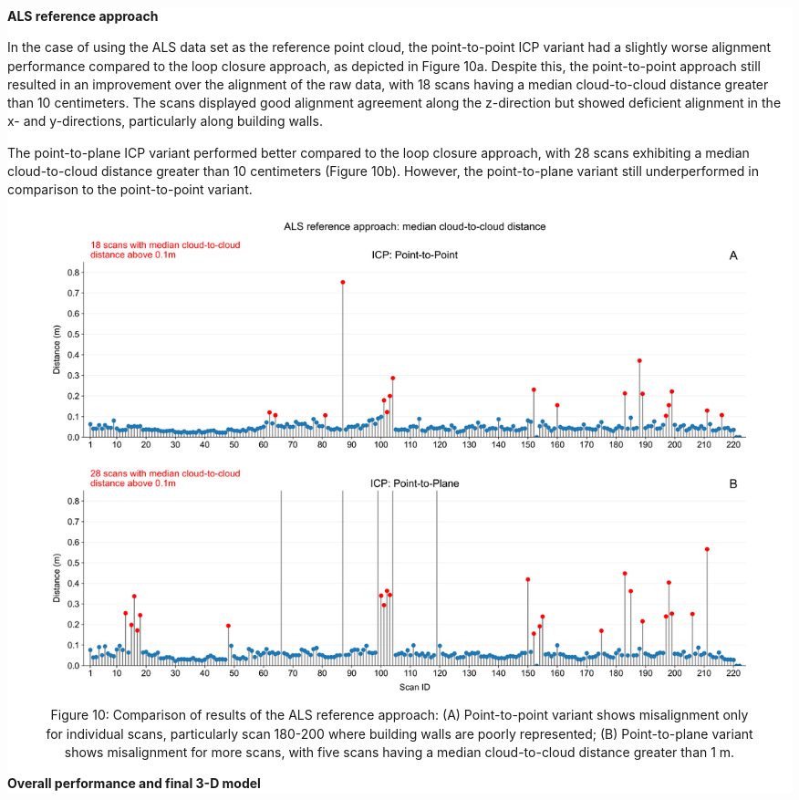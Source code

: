

**ALS reference approach**

In the case of using the ALS data set as the reference point cloud, the point-to-point ICP variant had a slightly worse alignment performance compared to the loop closure approach, as depicted in Figure 10a. Despite this, the point-to-point approach still resulted in an improvement over the alignment of the raw data, with 18 scans having a median cloud-to-cloud distance greater than 10 centimeters. The scans displayed good alignment agreement along the z-direction but showed deficient alignment in the x- and y-directions, particularly along building walls.

The point-to-plane ICP variant performed better compared to the loop closure approach, with 28 scans exhibiting a median cloud-to-cloud distance greater than 10 centimeters (Figure 10b). However, the point-to-plane variant still underperformed in comparison to the point-to-point variant.


<center>
<figure>
<a href="10_ALSReference_Barplot.png"><img src="https://github.com/UP-RS-ESP/up-rs-esp.github.io/raw/master/_posts/TLS_Golm_images/10_ALSReference_Barplot.png"></a><figcaption>Figure 10: Comparison of results of the ALS reference approach: (A) Point-to-point variant shows misalignment only for individual scans, particularly scan 180-200 where building walls are poorly represented; (B) Point-to-plane variant shows misalignment for more scans, with five scans having a median cloud-to-cloud distance greater than 1 m. </figcaption>
</figure>
</center>



**Overall performance and final 3-D model**
